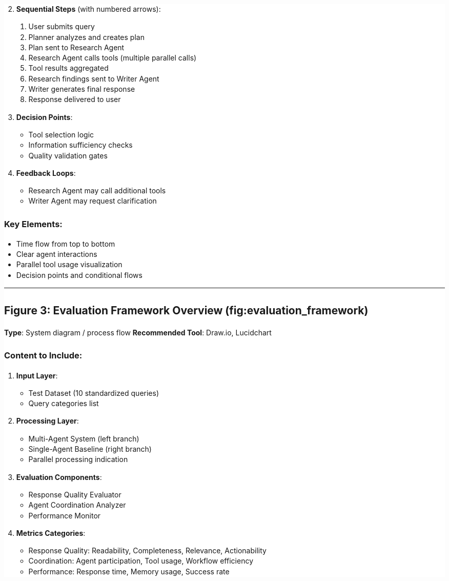 2. **Sequential Steps** (with numbered arrows):
   1. User submits query
   2. Planner analyzes and creates plan
   3. Plan sent to Research Agent
   4. Research Agent calls tools (multiple parallel calls)
   5. Tool results aggregated
   6. Research findings sent to Writer Agent
   7. Writer generates final response
   8. Response delivered to user

3. **Decision Points**:
   - Tool selection logic
   - Information sufficiency checks
   - Quality validation gates

4. **Feedback Loops**:
   - Research Agent may call additional tools
   - Writer Agent may request clarification

### Key Elements:
- Time flow from top to bottom
- Clear agent interactions
- Parallel tool usage visualization
- Decision points and conditional flows

---

## Figure 3: Evaluation Framework Overview (fig:evaluation_framework)

**Type**: System diagram / process flow
**Recommended Tool**: Draw.io, Lucidchart

### Content to Include:
1. **Input Layer**:
   - Test Dataset (10 standardized queries)
   - Query categories list

2. **Processing Layer**:
   - Multi-Agent System (left branch)
   - Single-Agent Baseline (right branch)
   - Parallel processing indication

3. **Evaluation Components**:
   - Response Quality Evaluator
   - Agent Coordination Analyzer
   - Performance Monitor

4. **Metrics Categories**:
   - Response Quality: Readability, Completeness, Relevance, Actionability
   - Coordination: Agent participation, Tool usage, Workflow efficiency
   - Performance: Response time, Memory usage, Success rate
